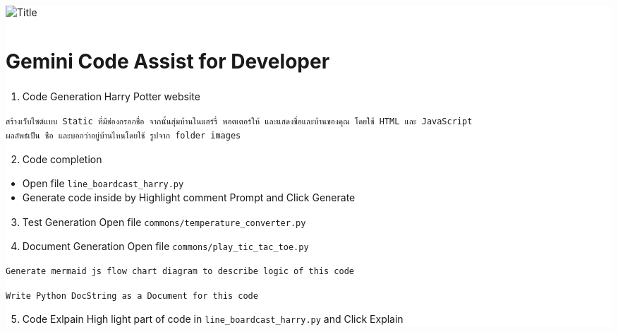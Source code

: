 <img src="assets/title.png" alt="Title" width="100%"></img>

# Gemini Code Assist for Developer

1. Code Generation Harry Potter website
```
สร้างเว็บไซต์แบบ Static ที่มีช่องกรอกชื่อ จากนั้นสุ่มบ้านในแฮร์รี่ พอตเตอร์ให้ และแสดงชื่อและบ้านของคุณ โดยใช้ HTML และ JavaScript
ผลลัพธ์เป็น ชือ และบอกว่าอยู่บ้านไหนโดยใช้ รูปจาก folder images   

```

2. Code completion
- Open file `line_boardcast_harry.py`
- Generate code inside by Highlight comment Prompt and Click Generate


3. Test Generation
Open file `commons/temperature_converter.py`

4. Document Generation 
Open file   `commons/play_tic_tac_toe.py`
```
Generate mermaid js flow chart diagram to describe logic of this code
```

```
Write Python DocString as a Document for this code 
```


5. Code Exlpain 
High light part of code in `line_boardcast_harry.py` and Click Explain
